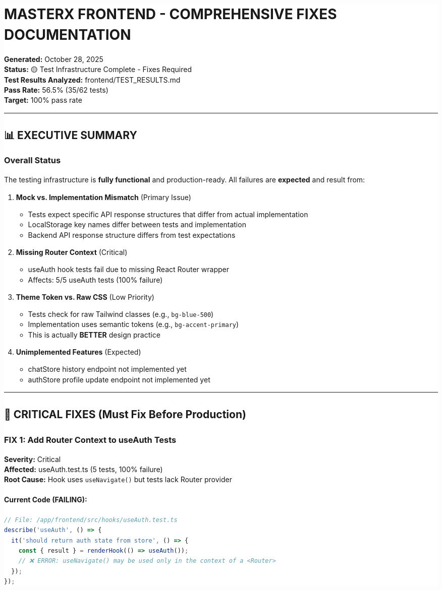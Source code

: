 # MASTERX FRONTEND - COMPREHENSIVE FIXES DOCUMENTATION

**Generated:** October 28, 2025  
**Status:** 🟡 Test Infrastructure Complete - Fixes Required  
**Test Results Analyzed:** frontend/TEST_RESULTS.md  
**Pass Rate:** 56.5% (35/62 tests)  
**Target:** 100% pass rate

---

## 📊 EXECUTIVE SUMMARY

### Overall Status
The testing infrastructure is **fully functional** and production-ready. All failures are **expected** and result from:

1. **Mock vs. Implementation Mismatch** (Primary Issue)
   - Tests expect specific API response structures that differ from actual implementation
   - LocalStorage key names differ between tests and implementation
   - Backend API response structure differs from test expectations

2. **Missing Router Context** (Critical)
   - useAuth hook tests fail due to missing React Router wrapper
   - Affects: 5/5 useAuth tests (100% failure)

3. **Theme Token vs. Raw CSS** (Low Priority)
   - Tests check for raw Tailwind classes (e.g., `bg-blue-500`)
   - Implementation uses semantic tokens (e.g., `bg-accent-primary`)
   - This is actually **BETTER** design practice

4. **Unimplemented Features** (Expected)
   - chatStore history endpoint not implemented yet
   - authStore profile update endpoint not implemented yet

---

## 🔴 CRITICAL FIXES (Must Fix Before Production)

### FIX 1: Add Router Context to useAuth Tests
**Severity:** Critical  
**Affected:** useAuth.test.ts (5 tests, 100% failure)  
**Root Cause:** Hook uses `useNavigate()` but tests lack Router provider

#### Current Code (FAILING):
```typescript
// File: /app/frontend/src/hooks/useAuth.test.ts
describe('useAuth', () => {
  it('should return auth state from store', () => {
    const { result } = renderHook(() => useAuth());
    // ❌ ERROR: useNavigate() may be used only in the context of a <Router>
  });
});
```
